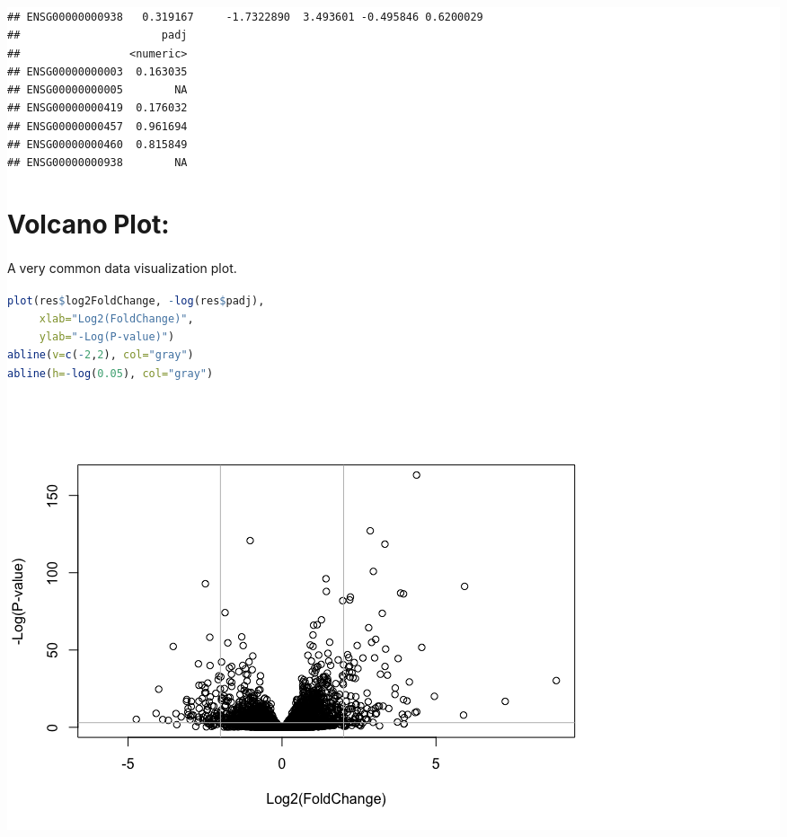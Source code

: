     ## ENSG00000000938   0.319167     -1.7322890  3.493601 -0.495846 0.6200029
    ##                      padj
    ##                 <numeric>
    ## ENSG00000000003  0.163035
    ## ENSG00000000005        NA
    ## ENSG00000000419  0.176032
    ## ENSG00000000457  0.961694
    ## ENSG00000000460  0.815849
    ## ENSG00000000938        NA

# Volcano Plot:

A very common data visualization plot.

``` r
plot(res$log2FoldChange, -log(res$padj),
     xlab="Log2(FoldChange)",
     ylab="-Log(P-value)")
abline(v=c(-2,2), col="gray")
abline(h=-log(0.05), col="gray")
```

![](class15_git_files/figure-gfm/unnamed-chunk-33-1.png)
